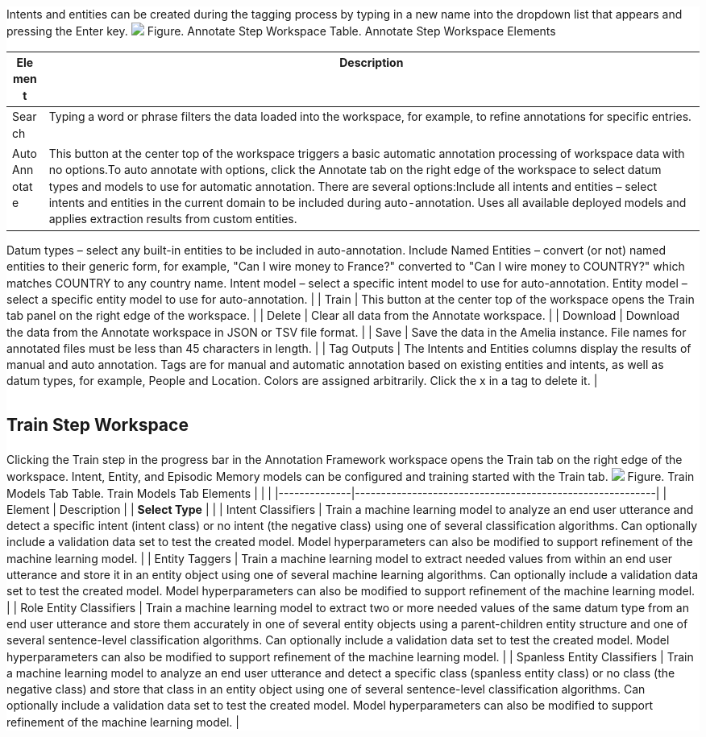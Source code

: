 Intents and entities can be created during the tagging process by typing in a new name into the dropdown list that appears and pressing the Enter key.
![](attachments/11939620/25461546.jpg)
Figure. Annotate Step Workspace
Table. Annotate Step Workspace Elements

| Element | Description |
| ----|----|
| Search | Typing a word or phrase filters the data loaded into the workspace, for example, to refine annotations for specific entries. |
| Auto Annotate | This button at the center top of the workspace triggers a basic automatic annotation processing of workspace data with no options.To auto annotate with options, click the Annotate tab on the right edge of the workspace to select datum types and models to use for automatic annotation. There are several options:Include all intents and entities – select intents and entities in the current domain to be included during auto-annotation. Uses all available deployed models and applies extraction results from custom entities.
Datum types – select any built-in entities to be included in auto-annotation.
Include Named Entities – convert (or not) named entities to their generic form, for example, "Can I wire money to France?" converted to "Can I wire money to COUNTRY?" which matches COUNTRY to any country name.
Intent model – select a specific intent model to use for auto-annotation.
Entity model – select a specific entity model to use for auto-annotation. |
| Train | This button at the center top of the workspace opens the Train tab panel on the right edge of the workspace. |
| Delete | Clear all data from the Annotate workspace. |
| Download | Download the data from the Annotate workspace in JSON or TSV file format. |
| Save | Save the data in the Amelia instance. File names for annotated files must be less than 45 characters in length. |
| Tag Outputs | The Intents and Entities columns display the results of manual and auto annotation. Tags are for manual and automatic annotation based on existing entities and intents, as well as datum types, for example, People and Location. Colors are assigned arbitrarily. Click the x in a tag to delete it. |

## Train Step Workspace
Clicking the Train step in the progress bar in the Annotation Framework workspace opens the Train tab on the right edge of the workspace. Intent, Entity, and Episodic Memory models can be configured and training started with the Train tab.
![](attachments/11939620/11939626.png)
Figure. Train Models Tab
Table. Train Models Tab Elements
|                             |                                                                                                                                                                                                                                                                                                                                                                                                                                                                |
|--------------|----------------------------------------------------------|
| Element                     | Description                                                                                                                                                                                                                                                                                                                                                                                                                                                    |
| **Select Type**             |                                                                                                                                                                                                                                                                                                                                                                                                                                                                |
| Intent Classifiers          | Train a machine learning model to analyze an end user utterance and detect a specific intent (intent class) or no intent (the negative class) using one of several classification algorithms. Can optionally include a validation data set to test the created model. Model hyperparameters can also be modified to support refinement of the machine learning model.                                                                                          |
| Entity Taggers              | Train a machine learning model to extract needed values from within an end user utterance and store it in an entity object using one of several machine learning algorithms. Can optionally include a validation data set to test the created model. Model hyperparameters can also be modified to support refinement of the machine learning model.                                                                                                           |
| Role Entity Classifiers     | Train a machine learning model to extract two or more needed values of the same datum type from an end user utterance and store them accurately in one of several entity objects using a parent-children entity structure and one of several sentence-level classification algorithms. Can optionally include a validation data set to test the created model. Model hyperparameters can also be modified to support refinement of the machine learning model. |
| Spanless Entity Classifiers | Train a machine learning model to analyze an end user utterance and detect a specific class (spanless entity class) or no class (the negative class) and store that class in an entity object using one of several sentence-level classification algorithms. Can optionally include a validation data set to test the created model. Model hyperparameters can also be modified to support refinement of the machine learning model.                           |